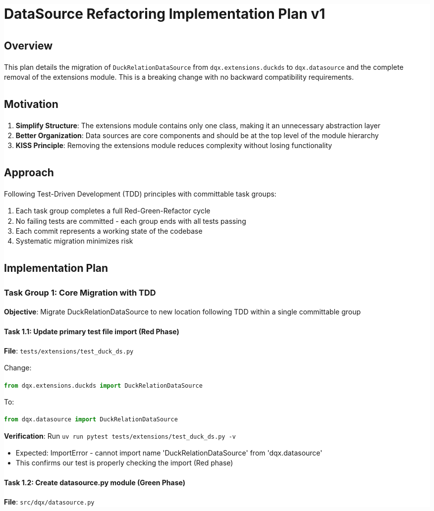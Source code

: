# DataSource Refactoring Implementation Plan v1

## Overview

This plan details the migration of `DuckRelationDataSource` from `dqx.extensions.duckds` to `dqx.datasource` and the complete removal of the extensions module. This is a breaking change with no backward compatibility requirements.

## Motivation

1. **Simplify Structure**: The extensions module contains only one class, making it an unnecessary abstraction layer
2. **Better Organization**: Data sources are core components and should be at the top level of the module hierarchy
3. **KISS Principle**: Removing the extensions module reduces complexity without losing functionality

## Approach

Following Test-Driven Development (TDD) principles with committable task groups:
1. Each task group completes a full Red-Green-Refactor cycle
2. No failing tests are committed - each group ends with all tests passing
3. Each commit represents a working state of the codebase
4. Systematic migration minimizes risk

## Implementation Plan

### Task Group 1: Core Migration with TDD

**Objective**: Migrate DuckRelationDataSource to new location following TDD within a single committable group

#### Task 1.1: Update primary test file import (Red Phase)
**File**: `tests/extensions/test_duck_ds.py`

Change:
```python
from dqx.extensions.duckds import DuckRelationDataSource
```

To:
```python
from dqx.datasource import DuckRelationDataSource
```

**Verification**: Run `uv run pytest tests/extensions/test_duck_ds.py -v`
- Expected: ImportError - cannot import name 'DuckRelationDataSource' from 'dqx.datasource'
- This confirms our test is properly checking the import (Red phase)

#### Task 1.2: Create datasource.py module (Green Phase)
**File**: `src/dqx/datasource.py`
